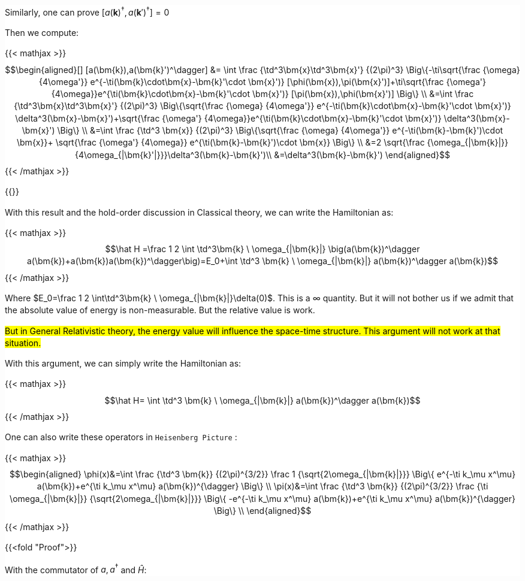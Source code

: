 Similarly, one can prove $[a(\bm{k})^\dagger,a(\bm{k}')^\dagger]=0$

Then we compute:

{{< mathjax >}}
$$\begin{aligned}[]
[a(\bm{k}),a(\bm{k}')^\dagger] &= \int \frac {\td^3\bm{x}\td^3\bm{x}'} {(2\pi)^3} \Big\{-\ti\sqrt{\frac {\omega} {4\omega'}} e^{-\ti(\bm{k}\cdot\bm{x}-\bm{k}'\cdot \bm{x}')} [\phi(\bm{x}),\pi(\bm{x}')]+\ti\sqrt{\frac {\omega'} {4\omega}}e^{\ti(\bm{k}\cdot\bm{x}-\bm{k}'\cdot \bm{x}')} [\pi(\bm{x}),\phi(\bm{x}')] \Big\} \\
&=\int \frac {\td^3\bm{x}\td^3\bm{x}'} {(2\pi)^3} \Big\{\sqrt{\frac {\omega} {4\omega'}} e^{-\ti(\bm{k}\cdot\bm{x}-\bm{k}'\cdot \bm{x}')} \delta^3(\bm{x}-\bm{x}')+\sqrt{\frac {\omega'} {4\omega}}e^{\ti(\bm{k}\cdot\bm{x}-\bm{k}'\cdot \bm{x}')} \delta^3(\bm{x}-\bm{x}') \Big\} \\
&=\int \frac {\td^3 \bm{x}} {(2\pi)^3} \Big\{\sqrt{\frac {\omega} {4\omega'}} e^{-\ti(\bm{k}-\bm{k}')\cdot \bm{x}}+ \sqrt{\frac {\omega'} {4\omega}} e^{\ti(\bm{k}-\bm{k}')\cdot \bm{x}} \Big\} \\
&=2 \sqrt{\frac {\omega_{|\bm{k}|}} {4\omega_{|\bm{k}'|}}}\delta^3(\bm{k}-\bm{k}')\\
&=\delta^3(\bm{k}-\bm{k}')
\end{aligned}$$
{{< /mathjax >}}

{{</fold>}}

With this result and the hold-order discussion in Classical theory, we can write the Hamiltonian as:

{{< mathjax >}}
$$\hat H =\frac 1 2 \int \td^3\bm{k} \ \omega_{|\bm{k}|} \big(a(\bm{k})^\dagger a(\bm{k})+a(\bm{k})a(\bm{k})^\dagger\big)=E_0+\int \td^3 \bm{k} \ \omega_{|\bm{k}|} a(\bm{k})^\dagger a(\bm{k})$$
{{< /mathjax >}}

Where $E_0=\frac 1 2 \int\td^3\bm{k} \ \omega_{|\bm{k}|}\delta(0)$. This is a $\infty$ quantity. But it will not bother us if we admit that the absolute value of energy is non-measurable. But the relative value is work.

<mark> But in General Relativistic theory, the energy value will influence the space-time structure. This argument will not work at that situation.</mark>

With this argument, we can simply write the Hamiltonian as:

{{< mathjax >}}
$$\hat H= \int \td^3 \bm{k} \ \omega_{|\bm{k}|} a(\bm{k})^\dagger a(\bm{k})$$
{{< /mathjax >}}

One can also write these operators in `Heisenberg Picture` :

{{< mathjax >}}
$$\begin{aligned}
\phi(x)&=\int \frac {\td^3 \bm{k}} {(2\pi)^{3/2}} \frac 1 {\sqrt{2\omega_{|\bm{k}|}}} \Big\{ e^{-\ti k_\mu x^\mu} a(\bm{k})+e^{\ti k_\mu x^\mu} a(\bm{k})^{\dagger} \Big\} \\
\pi(x)&=\int \frac {\td^3 \bm{k}} {(2\pi)^{3/2}} \frac {\ti \omega_{|\bm{k}|}} {\sqrt{2\omega_{|\bm{k}|}}} \Big\{ -e^{-\ti k_\mu x^\mu} a(\bm{k})+e^{\ti k_\mu x^\mu} a(\bm{k})^{\dagger} \Big\} \\
\end{aligned}$$
{{< /mathjax >}}

{{<fold "Proof">}}

With the commutator of $a,a^\dagger$ and $\hat H$:
